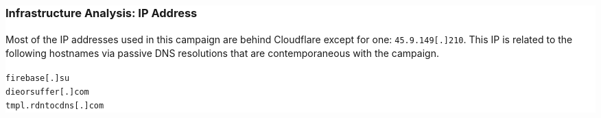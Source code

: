 ### Infrastructure Analysis: IP Address

Most of the IP addresses used in this campaign are behind Cloudflare except for one: `45.9.149[.]210`. This IP is related to the following hostnames via passive DNS resolutions that are contemporaneous with the campaign.

```text
firebase[.]su
dieorsuffer[.]com
tmpl.rdntocdns[.]com
```
